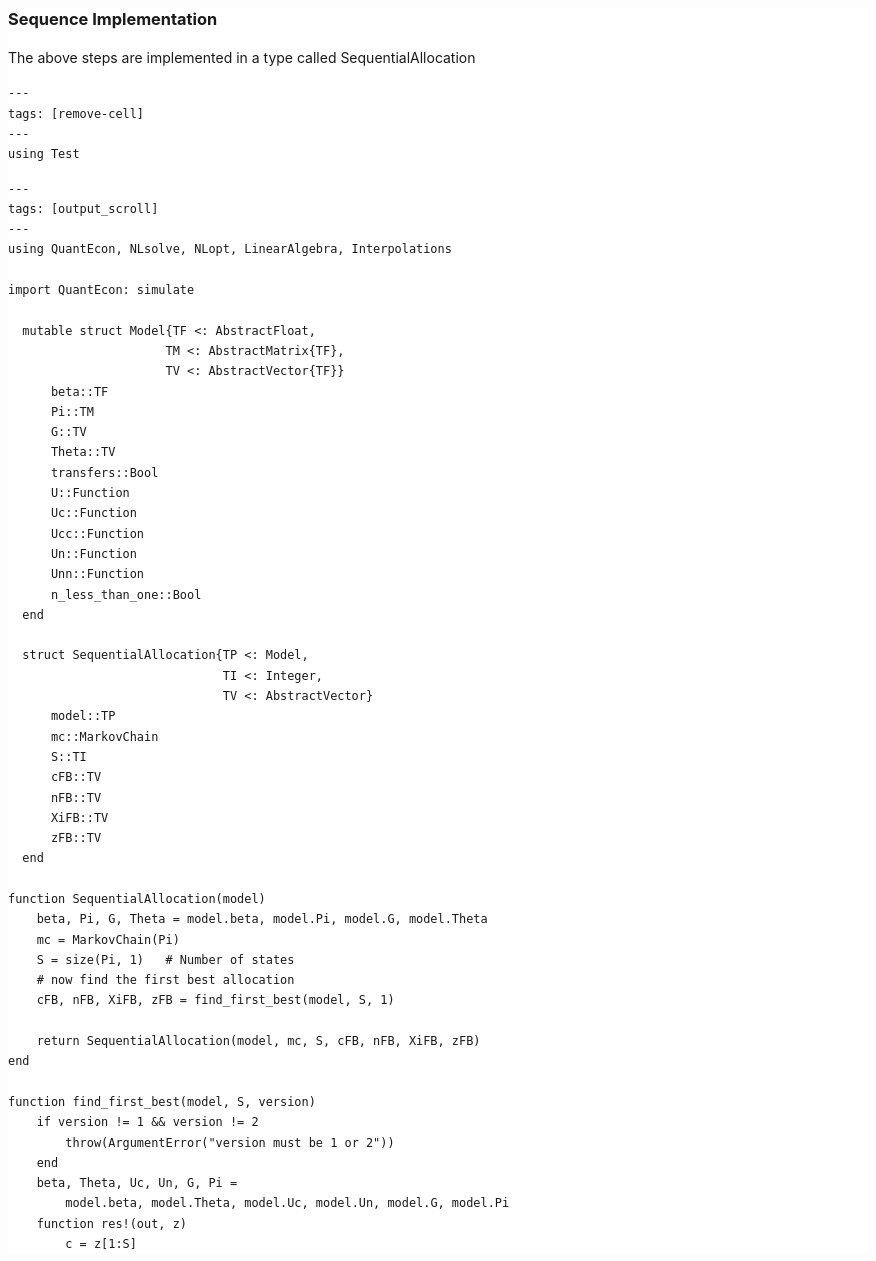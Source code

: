 ### Sequence Implementation

The above steps are implemented in a type called SequentialAllocation

```{code-cell} julia
---
tags: [remove-cell]
---
using Test
```

```{code-cell} julia
---
tags: [output_scroll]
---
using QuantEcon, NLsolve, NLopt, LinearAlgebra, Interpolations

import QuantEcon: simulate

  mutable struct Model{TF <: AbstractFloat,
                      TM <: AbstractMatrix{TF},
                      TV <: AbstractVector{TF}}
      beta::TF
      Pi::TM
      G::TV
      Theta::TV
      transfers::Bool
      U::Function
      Uc::Function
      Ucc::Function
      Un::Function
      Unn::Function
      n_less_than_one::Bool
  end

  struct SequentialAllocation{TP <: Model,
                              TI <: Integer,
                              TV <: AbstractVector}
      model::TP
      mc::MarkovChain
      S::TI
      cFB::TV
      nFB::TV
      XiFB::TV
      zFB::TV
  end

function SequentialAllocation(model)
    beta, Pi, G, Theta = model.beta, model.Pi, model.G, model.Theta
    mc = MarkovChain(Pi)
    S = size(Pi, 1)   # Number of states
    # now find the first best allocation
    cFB, nFB, XiFB, zFB = find_first_best(model, S, 1)

    return SequentialAllocation(model, mc, S, cFB, nFB, XiFB, zFB)
end

function find_first_best(model, S, version)
    if version != 1 && version != 2
        throw(ArgumentError("version must be 1 or 2"))
    end
    beta, Theta, Uc, Un, G, Pi =
        model.beta, model.Theta, model.Uc, model.Un, model.G, model.Pi
    function res!(out, z)
        c = z[1:S]
```